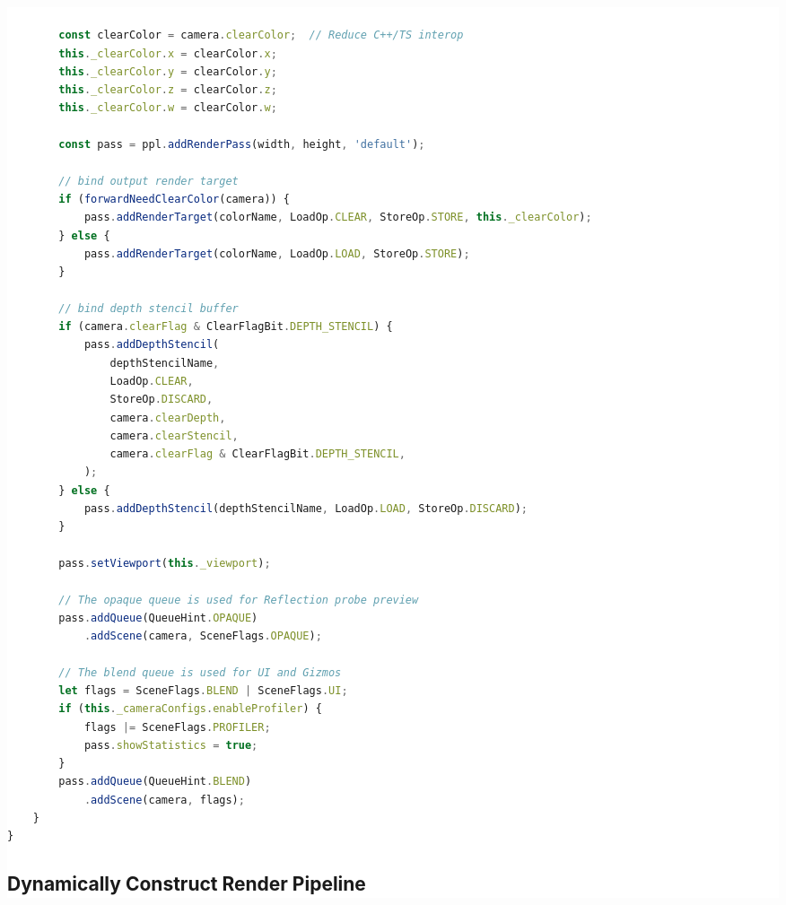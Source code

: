 ```typescript

        const clearColor = camera.clearColor;  // Reduce C++/TS interop
        this._clearColor.x = clearColor.x;
        this._clearColor.y = clearColor.y;
        this._clearColor.z = clearColor.z;
        this._clearColor.w = clearColor.w;

        const pass = ppl.addRenderPass(width, height, 'default');

        // bind output render target
        if (forwardNeedClearColor(camera)) {
            pass.addRenderTarget(colorName, LoadOp.CLEAR, StoreOp.STORE, this._clearColor);
        } else {
            pass.addRenderTarget(colorName, LoadOp.LOAD, StoreOp.STORE);
        }

        // bind depth stencil buffer
        if (camera.clearFlag & ClearFlagBit.DEPTH_STENCIL) {
            pass.addDepthStencil(
                depthStencilName,
                LoadOp.CLEAR,
                StoreOp.DISCARD,
                camera.clearDepth,
                camera.clearStencil,
                camera.clearFlag & ClearFlagBit.DEPTH_STENCIL,
            );
        } else {
            pass.addDepthStencil(depthStencilName, LoadOp.LOAD, StoreOp.DISCARD);
        }

        pass.setViewport(this._viewport);

        // The opaque queue is used for Reflection probe preview
        pass.addQueue(QueueHint.OPAQUE)
            .addScene(camera, SceneFlags.OPAQUE);

        // The blend queue is used for UI and Gizmos
        let flags = SceneFlags.BLEND | SceneFlags.UI;
        if (this._cameraConfigs.enableProfiler) {
            flags |= SceneFlags.PROFILER;
            pass.showStatistics = true;
        }
        pass.addQueue(QueueHint.BLEND)
            .addScene(camera, flags);
    }
}
```

## Dynamically Construct Render Pipeline
